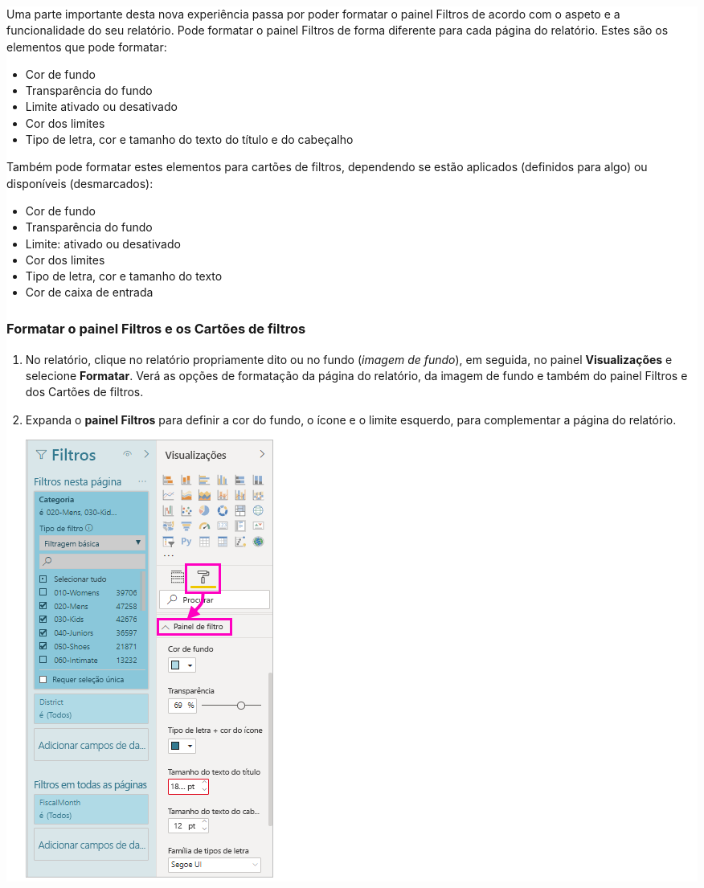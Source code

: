 Uma parte importante desta nova experiência passa por poder formatar o painel Filtros de acordo com o aspeto e a funcionalidade do seu relatório. Pode formatar o painel Filtros de forma diferente para cada página do relatório. Estes são os elementos que pode formatar: 

- Cor de fundo
- Transparência do fundo
- Limite ativado ou desativado
- Cor dos limites
- Tipo de letra, cor e tamanho do texto do título e do cabeçalho

Também pode formatar estes elementos para cartões de filtros, dependendo se estão aplicados (definidos para algo) ou disponíveis (desmarcados): 

- Cor de fundo
- Transparência do fundo
- Limite: ativado ou desativado
- Cor dos limites
- Tipo de letra, cor e tamanho do texto
- Cor de caixa de entrada

### <a name="format-the-filters-pane-and-cards"></a>Formatar o painel Filtros e os Cartões de filtros

1. No relatório, clique no relatório propriamente dito ou no fundo (*imagem de fundo*), em seguida, no painel **Visualizações** e selecione **Formatar**. 
    Verá as opções de formatação da página do relatório, da imagem de fundo e também do painel Filtros e dos Cartões de filtros.

1. Expanda o **painel Filtros** para definir a cor do fundo, o ícone e o limite esquerdo, para complementar a página do relatório.

    ![Expandir o painel Filtros](media/power-bi-report-filter/power-bi-format-filter-pane.png)
